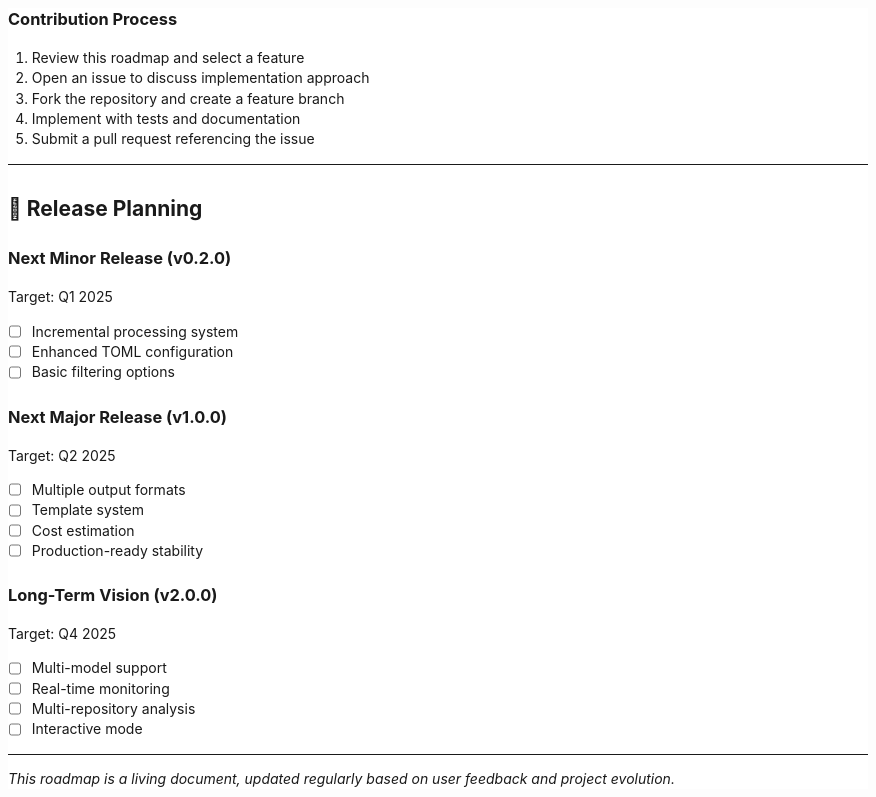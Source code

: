 ### Contribution Process
1. Review this roadmap and select a feature
2. Open an issue to discuss implementation approach
3. Fork the repository and create a feature branch
4. Implement with tests and documentation
5. Submit a pull request referencing the issue

---

## 📅 Release Planning

### Next Minor Release (v0.2.0)
Target: Q1 2025
- [ ] Incremental processing system
- [ ] Enhanced TOML configuration
- [ ] Basic filtering options

### Next Major Release (v1.0.0)
Target: Q2 2025
- [ ] Multiple output formats
- [ ] Template system
- [ ] Cost estimation
- [ ] Production-ready stability

### Long-Term Vision (v2.0.0)
Target: Q4 2025
- [ ] Multi-model support
- [ ] Real-time monitoring
- [ ] Multi-repository analysis
- [ ] Interactive mode

---

*This roadmap is a living document, updated regularly based on user feedback and project evolution.*